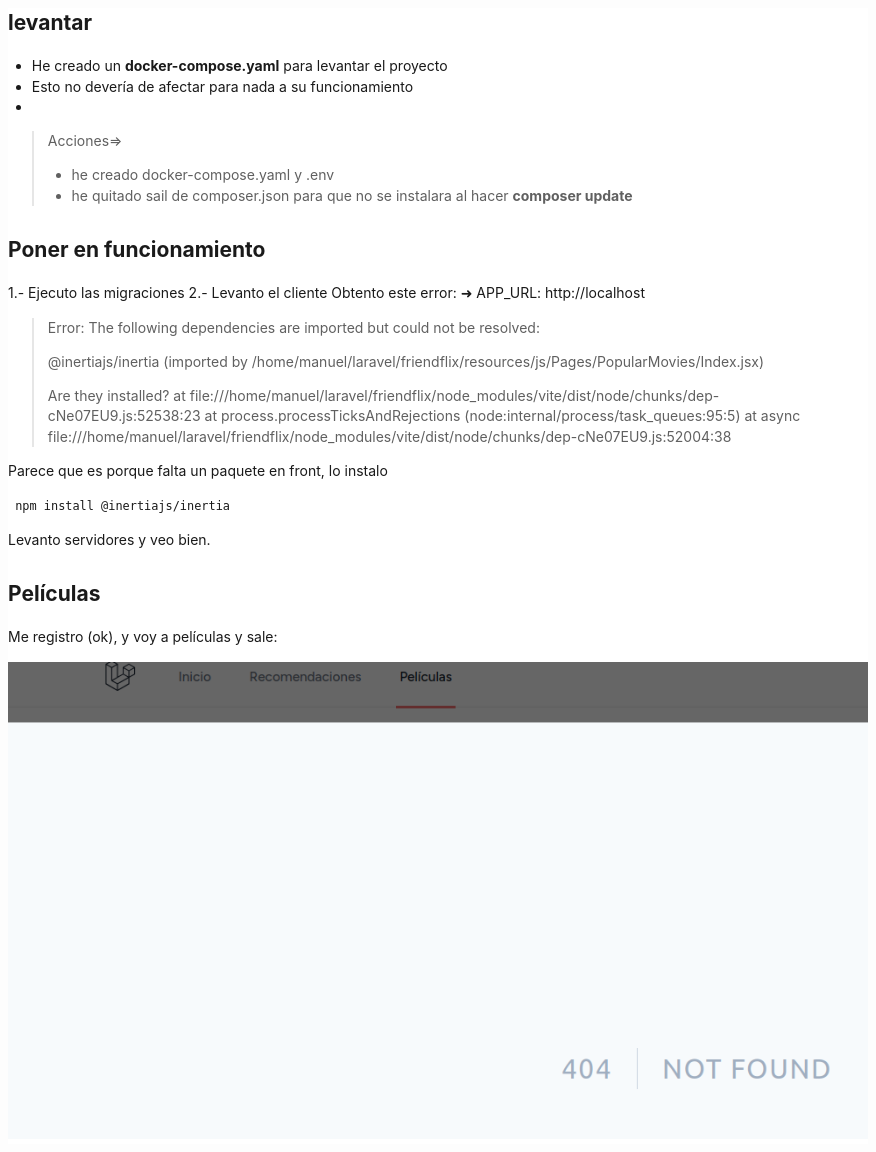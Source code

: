 ## levantar
* He creado un **docker-compose.yaml** para levantar el proyecto
* Esto no devería de afectar para nada a su funcionamiento
* 
>Acciones=>
> * he creado docker-compose.yaml y .env
> * he quitado sail de composer.json para que no se instalara al hacer **composer update**

## Poner en funcionamiento
1.- Ejecuto las migraciones
2.- Levanto el cliente
Obtento este error:
➜  APP_URL: http://localhost

>Error: The following dependencies are imported but could not be resolved:
>
>@inertiajs/inertia (imported by /home/manuel/laravel/friendflix/resources/js/Pages/PopularMovies/Index.jsx)
>
>Are they installed?
>at file:///home/manuel/laravel/friendflix/node_modules/vite/dist/node/chunks/dep-cNe07EU9.js:52538:23
>at process.processTicksAndRejections (node:internal/process/task_queues:95:5)
>at async file:///home/manuel/laravel/friendflix/node_modules/vite/dist/node/chunks/dep-cNe07EU9.js:52004:38

Parece que es porque falta un paquete en front, lo instalo
```bash
 npm install @inertiajs/inertia
```

Levanto servidores y veo bien.

## Películas
Me registro (ok), y voy a películas y sale:

![img.png](img.png)
